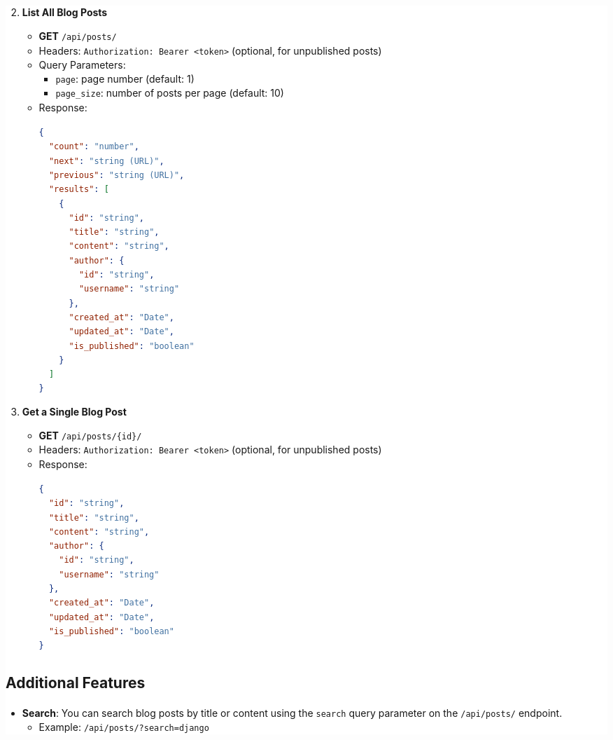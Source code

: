 2. **List All Blog Posts**
   - **GET** `/api/posts/`
   - Headers: `Authorization: Bearer <token>` (optional, for unpublished posts)
   - Query Parameters:
     - `page`: page number (default: 1)
     - `page_size`: number of posts per page (default: 10)
   - Response:
     ```json
     {
       "count": "number",
       "next": "string (URL)",
       "previous": "string (URL)",
       "results": [
         {
           "id": "string",
           "title": "string",
           "content": "string",
           "author": {
             "id": "string",
             "username": "string"
           },
           "created_at": "Date",
           "updated_at": "Date",
           "is_published": "boolean"
         }
       ]
     }
     ```

3. **Get a Single Blog Post**
   - **GET** `/api/posts/{id}/`
   - Headers: `Authorization: Bearer <token>` (optional, for unpublished posts)
   - Response:
     ```json
     {
       "id": "string",
       "title": "string",
       "content": "string",
       "author": {
         "id": "string",
         "username": "string"
       },
       "created_at": "Date",
       "updated_at": "Date",
       "is_published": "boolean"
     }
     ```

## Additional Features

- **Search**: You can search blog posts by title or content using the `search` query parameter on the `/api/posts/` endpoint.
  - Example: `/api/posts/?search=django`
